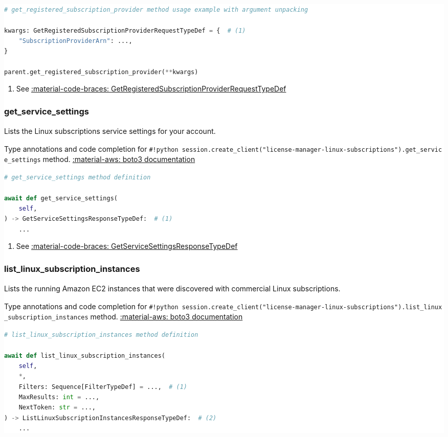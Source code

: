 
```python
# get_registered_subscription_provider method usage example with argument unpacking

kwargs: GetRegisteredSubscriptionProviderRequestTypeDef = {  # (1)
    "SubscriptionProviderArn": ...,
}

parent.get_registered_subscription_provider(**kwargs)
```

1. See [:material-code-braces: GetRegisteredSubscriptionProviderRequestTypeDef](./type_defs.md#getregisteredsubscriptionproviderrequesttypedef)

### get\_service\_settings

Lists the Linux subscriptions service settings for your account.

Type annotations and code completion for `#!python session.create_client("license-manager-linux-subscriptions").get_service_settings` method.
[:material-aws: boto3 documentation](https://boto3.amazonaws.com/v1/documentation/api/latest/reference/services/license-manager-linux-subscriptions/client/get_service_settings.html)

```python
# get_service_settings method definition

await def get_service_settings(
    self,
) -> GetServiceSettingsResponseTypeDef:  # (1)
    ...
```

1. See [:material-code-braces: GetServiceSettingsResponseTypeDef](./type_defs.md#getservicesettingsresponsetypedef)



### list\_linux\_subscription\_instances

Lists the running Amazon EC2 instances that were discovered with commercial
Linux subscriptions.

Type annotations and code completion for `#!python session.create_client("license-manager-linux-subscriptions").list_linux_subscription_instances` method.
[:material-aws: boto3 documentation](https://boto3.amazonaws.com/v1/documentation/api/latest/reference/services/license-manager-linux-subscriptions/client/list_linux_subscription_instances.html)

```python
# list_linux_subscription_instances method definition

await def list_linux_subscription_instances(
    self,
    *,
    Filters: Sequence[FilterTypeDef] = ...,  # (1)
    MaxResults: int = ...,
    NextToken: str = ...,
) -> ListLinuxSubscriptionInstancesResponseTypeDef:  # (2)
    ...
```

